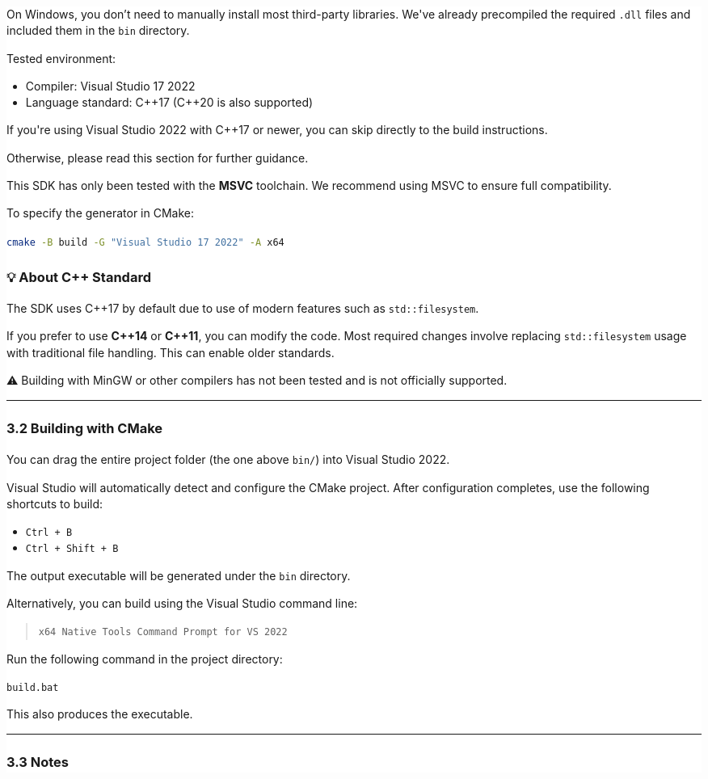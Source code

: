 On Windows, you don’t need to manually install most third-party libraries. We've already precompiled the required `.dll` files and included them in the `bin` directory.

Tested environment:

- Compiler: Visual Studio 17 2022
- Language standard: C++17 (C++20 is also supported)

If you're using Visual Studio 2022 with C++17 or newer, you can skip directly to the build instructions.

Otherwise, please read this section for further guidance.

This SDK has only been tested with the **MSVC** toolchain. We recommend using MSVC to ensure full compatibility.

To specify the generator in CMake:

```bash
cmake -B build -G "Visual Studio 17 2022" -A x64
```

### 💡 About C++ Standard

The SDK uses C++17 by default due to use of modern features such as `std::filesystem`.

If you prefer to use **C++14** or **C++11**, you can modify the code. Most required changes involve replacing `std::filesystem` usage with traditional file handling. This can enable older standards.

⚠️ Building with MinGW or other compilers has not been tested and is not officially supported.

---

### 3.2 Building with CMake

You can drag the entire project folder (the one above `bin/`) into Visual Studio 2022.

Visual Studio will automatically detect and configure the CMake project. After configuration completes, use the following shortcuts to build:

- `Ctrl + B`
- `Ctrl + Shift + B`

The output executable will be generated under the `bin` directory.

Alternatively, you can build using the Visual Studio command line:

> `x64 Native Tools Command Prompt for VS 2022`

Run the following command in the project directory:

```bat
build.bat
```

This also produces the executable.

---

### 3.3 Notes
